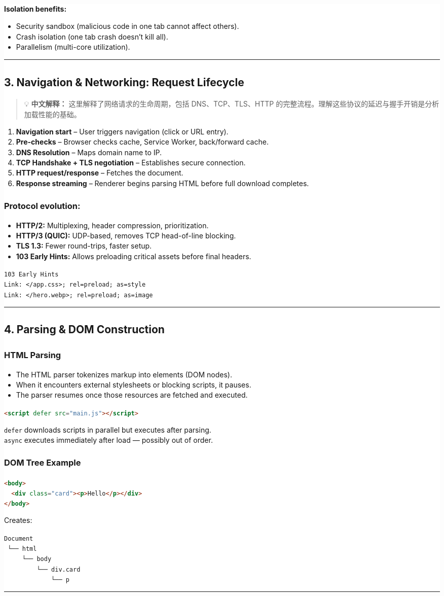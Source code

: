 **Isolation benefits:**
- Security sandbox (malicious code in one tab cannot affect others).
- Crash isolation (one tab crash doesn’t kill all).
- Parallelism (multi-core utilization).

---

## 3. Navigation & Networking: Request Lifecycle
> 💡 **中文解释：** 这里解释了网络请求的生命周期，包括 DNS、TCP、TLS、HTTP 的完整流程。理解这些协议的延迟与握手开销是分析加载性能的基础。

1. **Navigation start** – User triggers navigation (click or URL entry).  
2. **Pre-checks** – Browser checks cache, Service Worker, back/forward cache.  
3. **DNS Resolution** – Maps domain name to IP.  
4. **TCP Handshake + TLS negotiation** – Establishes secure connection.  
5. **HTTP request/response** – Fetches the document.  
6. **Response streaming** – Renderer begins parsing HTML before full download completes.

### Protocol evolution:
- **HTTP/2:** Multiplexing, header compression, prioritization.  
- **HTTP/3 (QUIC):** UDP-based, removes TCP head-of-line blocking.  
- **TLS 1.3:** Fewer round-trips, faster setup.  
- **103 Early Hints:** Allows preloading critical assets before final headers.

```http
103 Early Hints
Link: </app.css>; rel=preload; as=style
Link: </hero.webp>; rel=preload; as=image
```

---

## 4. Parsing & DOM Construction

### HTML Parsing
- The HTML parser tokenizes markup into elements (DOM nodes).  
- When it encounters external stylesheets or blocking scripts, it pauses.  
- The parser resumes once those resources are fetched and executed.

```html
<script defer src="main.js"></script>
```

`defer` downloads scripts in parallel but executes after parsing.  
`async` executes immediately after load — possibly out of order.

### DOM Tree Example
```html
<body>
  <div class="card"><p>Hello</p></div>
</body>
```
Creates:
```
Document
 └── html
     └── body
         └── div.card
             └── p
```

---